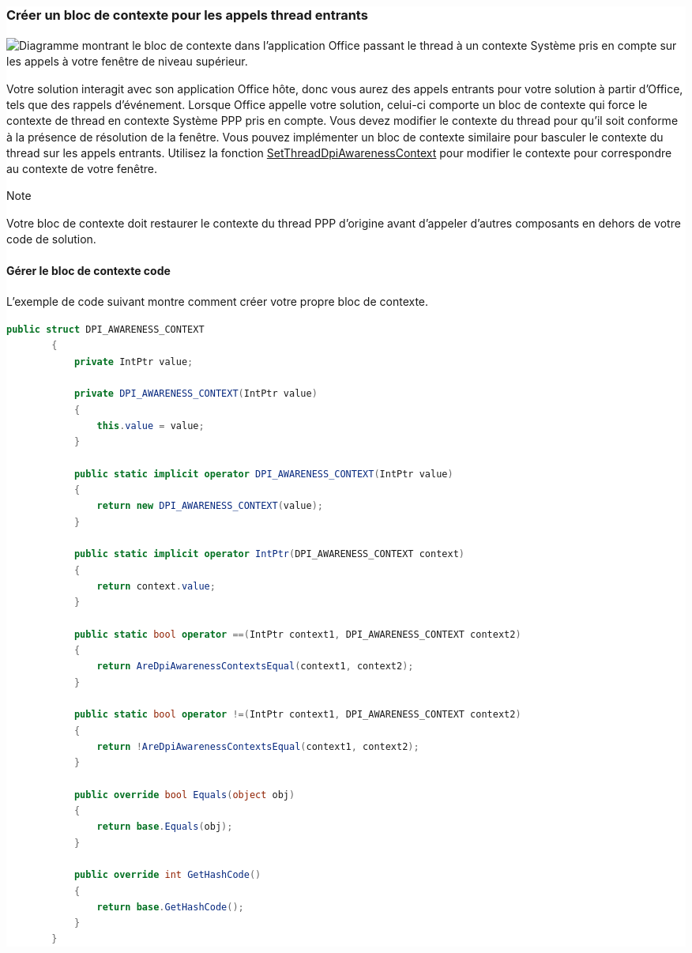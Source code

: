 ### <a name="build-a-context-block-for-incoming-thread-calls"></a>Créer un bloc de contexte pour les appels thread entrants 

![Diagramme montrant le bloc de contexte dans l’application Office passant le thread à un contexte Système pris en compte sur les appels à votre fenêtre de niveau supérieur.](./media/thread-dpi-awareness-context-block.png)

Votre solution interagit avec son application Office hôte, donc vous aurez des appels entrants pour votre solution à partir d’Office, tels que des rappels d’événement. Lorsque Office appelle votre solution, celui-ci comporte un bloc de contexte qui force le contexte de thread en contexte Système PPP pris en compte. Vous devez modifier le contexte du thread pour qu’il soit conforme à la présence de résolution de la fenêtre. Vous pouvez implémenter un bloc de contexte similaire pour basculer le contexte du thread sur les appels entrants. Utilisez la fonction [SetThreadDpiAwarenessContext](/windows/desktop/api/winuser/nf-winuser-setthreaddpiawarenesscontext) pour modifier le contexte pour correspondre au contexte de votre fenêtre. 

> [!NOTE]
> Votre bloc de contexte doit restaurer le contexte du thread PPP d’origine avant d’appeler d’autres composants en dehors de votre code de solution.

#### <a name="managed-code-context-block"></a>Gérer le bloc de contexte code

L’exemple de code suivant montre comment créer votre propre bloc de contexte.

```csharp
public struct DPI_AWARENESS_CONTEXT
        {
            private IntPtr value;

            private DPI_AWARENESS_CONTEXT(IntPtr value)
            {
                this.value = value;
            }

            public static implicit operator DPI_AWARENESS_CONTEXT(IntPtr value)
            {
                return new DPI_AWARENESS_CONTEXT(value);
            }

            public static implicit operator IntPtr(DPI_AWARENESS_CONTEXT context)
            {
                return context.value;
            }

            public static bool operator ==(IntPtr context1, DPI_AWARENESS_CONTEXT context2)
            {
                return AreDpiAwarenessContextsEqual(context1, context2);
            }

            public static bool operator !=(IntPtr context1, DPI_AWARENESS_CONTEXT context2)
            {
                return !AreDpiAwarenessContextsEqual(context1, context2);
            }

            public override bool Equals(object obj)
            {
                return base.Equals(obj);
            }

            public override int GetHashCode()
            {
                return base.GetHashCode();
            }
        }

```